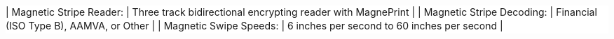 | Magnetic Stripe Reader:                                                                                                                                                                                                                                                                                                                                                                                                                                                                                                                                                                                                                                                                                                                                                                                                                                                                                                                                                                                                                                                                                                                                                                                                          | Three track bidirectional encrypting reader with MagnePrint                                                                                                                                                                                                                                                                                          |
| Magnetic Stripe Decoding:                                                                                                                                                                                                                                                                                                                                                                                                                                                                                                                                                                                                                                                                                                                                                                                                                                                                                                                                                                                                                                                                                                                                                                                                        | Financial (ISO Type B), AAMVA, or Other                                                                                                                                                                                                                                                                                                              |
| Magnetic Swipe Speeds:                                                                                                                                                                                                                                                                                                                                                                                                                                                                                                                                                                                                                                                                                                                                                                                                                                                                                                                                                                                                                                                                                                                                                                                                           | 6 inches per second to 60 inches per second                                                                                                                                                                                                                                                                                                          |